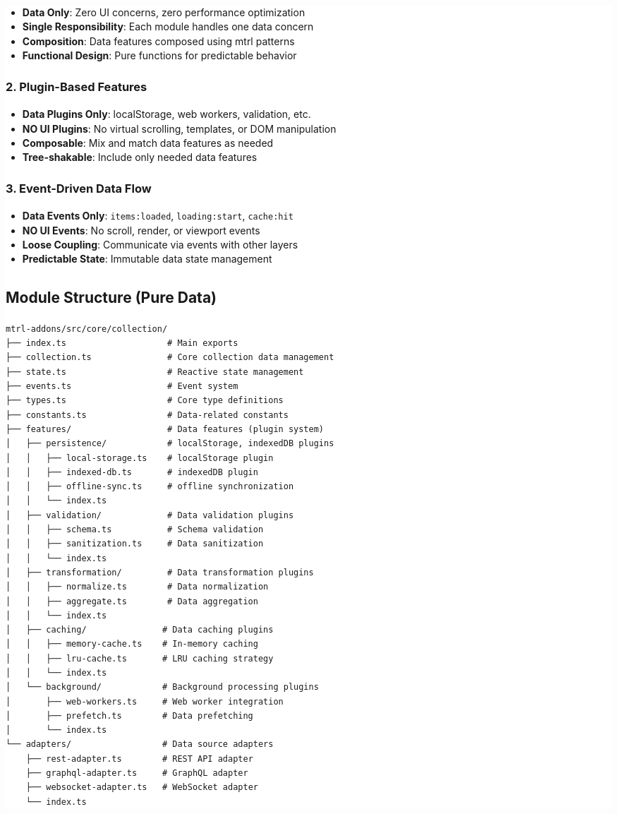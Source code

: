 - **Data Only**: Zero UI concerns, zero performance optimization
- **Single Responsibility**: Each module handles one data concern
- **Composition**: Data features composed using mtrl patterns
- **Functional Design**: Pure functions for predictable behavior

### 2. Plugin-Based Features

- **Data Plugins Only**: localStorage, web workers, validation, etc.
- **NO UI Plugins**: No virtual scrolling, templates, or DOM manipulation
- **Composable**: Mix and match data features as needed
- **Tree-shakable**: Include only needed data features

### 3. Event-Driven Data Flow

- **Data Events Only**: `items:loaded`, `loading:start`, `cache:hit`
- **NO UI Events**: No scroll, render, or viewport events
- **Loose Coupling**: Communicate via events with other layers
- **Predictable State**: Immutable data state management

## Module Structure (Pure Data)

```
mtrl-addons/src/core/collection/
├── index.ts                    # Main exports
├── collection.ts               # Core collection data management
├── state.ts                    # Reactive state management
├── events.ts                   # Event system
├── types.ts                    # Core type definitions
├── constants.ts                # Data-related constants
├── features/                   # Data features (plugin system)
│   ├── persistence/            # localStorage, indexedDB plugins
│   │   ├── local-storage.ts    # localStorage plugin
│   │   ├── indexed-db.ts       # indexedDB plugin
│   │   ├── offline-sync.ts     # offline synchronization
│   │   └── index.ts
│   ├── validation/             # Data validation plugins
│   │   ├── schema.ts           # Schema validation
│   │   ├── sanitization.ts     # Data sanitization
│   │   └── index.ts
│   ├── transformation/         # Data transformation plugins
│   │   ├── normalize.ts        # Data normalization
│   │   ├── aggregate.ts        # Data aggregation
│   │   └── index.ts
│   ├── caching/               # Data caching plugins
│   │   ├── memory-cache.ts    # In-memory caching
│   │   ├── lru-cache.ts       # LRU caching strategy
│   │   └── index.ts
│   └── background/            # Background processing plugins
│       ├── web-workers.ts     # Web worker integration
│       ├── prefetch.ts        # Data prefetching
│       └── index.ts
└── adapters/                  # Data source adapters
    ├── rest-adapter.ts        # REST API adapter
    ├── graphql-adapter.ts     # GraphQL adapter
    ├── websocket-adapter.ts   # WebSocket adapter
    └── index.ts
```
